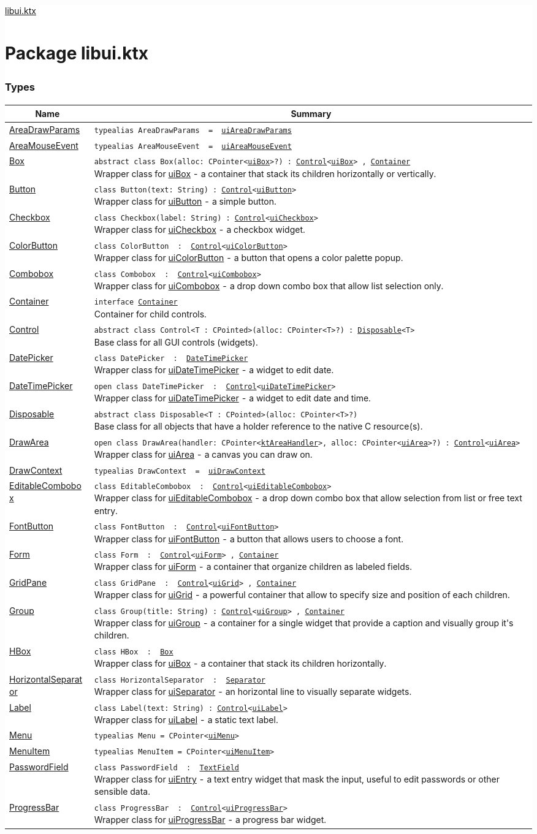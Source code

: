 [libui.ktx](README.md)

# Package libui.ktx

### Types

| Name | Summary |
|---|---|
| [AreaDrawParams](-area-draw-params.md) | `typealias AreaDrawParams  =  `[`uiAreaDrawParams`](../libui/ui-area-draw-params/README.md) |
| [AreaMouseEvent](-area-mouse-event.md) | `typealias AreaMouseEvent  =  `[`uiAreaMouseEvent`](../libui/ui-area-mouse-event/README.md) |
| [Box](-box/README.md) | `abstract class Box(alloc: CPointer<`[`uiBox`](../libui/ui-box.md)`>?) : `[`Control`](-control/README.md)`<`[`uiBox`](../libui/ui-box.md)`> , `[`Container`](-container/README.md)<br>Wrapper class for [uiBox](../libui/ui-box.md) - a container that stack its children horizontally or vertically. |
| [Button](-button/README.md) | `class Button(text: String) : `[`Control`](-control/README.md)`<`[`uiButton`](../libui/ui-button.md)`> `<br>Wrapper class for [uiButton](../libui/ui-button.md) - a simple button. |
| [Checkbox](-checkbox/README.md) | `class Checkbox(label: String) : `[`Control`](-control/README.md)`<`[`uiCheckbox`](../libui/ui-checkbox.md)`> `<br>Wrapper class for [uiCheckbox](../libui/ui-checkbox.md) - a checkbox widget. |
| [ColorButton](-color-button/README.md) | `class ColorButton  :  `[`Control`](-control/README.md)`<`[`uiColorButton`](../libui/ui-color-button.md)`> `<br>Wrapper class for [uiColorButton](../libui/ui-color-button.md) - a button that opens a color palette popup. |
| [Combobox](-combobox/README.md) | `class Combobox  :  `[`Control`](-control/README.md)`<`[`uiCombobox`](../libui/ui-combobox.md)`> `<br>Wrapper class for [uiCombobox](../libui/ui-combobox.md) - a drop down combo box that allow list selection only. |
| [Container](-container/README.md) | `interface `[`Container`](-container/README.md)<br>Container for child controls. |
| [Control](-control/README.md) | `abstract class Control<T : CPointed>(alloc: CPointer<T>?) : `[`Disposable`](-disposable/README.md)`<T> `<br>Base class for all GUI controls (widgets). |
| [DatePicker](-date-picker/README.md) | `class DatePicker  :  `[`DateTimePicker`](-date-time-picker/README.md)<br>Wrapper class for [uiDateTimePicker](../libui/ui-date-time-picker.md) - a widget to edit date. |
| [DateTimePicker](-date-time-picker/README.md) | `open class DateTimePicker  :  `[`Control`](-control/README.md)`<`[`uiDateTimePicker`](../libui/ui-date-time-picker.md)`> `<br>Wrapper class for [uiDateTimePicker](../libui/ui-date-time-picker.md) - a widget to edit date and time. |
| [Disposable](-disposable/README.md) | `abstract class Disposable<T : CPointed>(alloc: CPointer<T>?)`<br>Base class for all objects that have a holder reference to the native C resource(s). |
| [DrawArea](-draw-area/README.md) | `open class DrawArea(handler: CPointer<`[`ktAreaHandler`](../libui/kt-area-handler/README.md)`>, alloc: CPointer<`[`uiArea`](../libui/ui-area.md)`>?) : `[`Control`](-control/README.md)`<`[`uiArea`](../libui/ui-area.md)`> `<br>Wrapper class for [uiArea](../libui/ui-area.md) - a canvas you can draw on. |
| [DrawContext](-draw-context.md) | `typealias DrawContext  =  `[`uiDrawContext`](../libui/ui-draw-context.md) |
| [EditableCombobox](-editable-combobox/README.md) | `class EditableCombobox  :  `[`Control`](-control/README.md)`<`[`uiEditableCombobox`](../libui/ui-editable-combobox.md)`> `<br>Wrapper class for [uiEditableCombobox](../libui/ui-editable-combobox.md) - a drop down combo box that allow selection from list or free text entry. |
| [FontButton](-font-button/README.md) | `class FontButton  :  `[`Control`](-control/README.md)`<`[`uiFontButton`](../libui/ui-font-button.md)`> `<br>Wrapper class for [uiFontButton](../libui/ui-font-button.md) - a button that allows users to choose a font. |
| [Form](-form/README.md) | `class Form  :  `[`Control`](-control/README.md)`<`[`uiForm`](../libui/ui-form.md)`> , `[`Container`](-container/README.md)<br>Wrapper class for [uiForm](../libui/ui-form.md) - a container that organize children as labeled fields. |
| [GridPane](-grid-pane/README.md) | `class GridPane  :  `[`Control`](-control/README.md)`<`[`uiGrid`](../libui/ui-grid.md)`> , `[`Container`](-container/README.md)<br>Wrapper class for [uiGrid](../libui/ui-grid.md) - a powerful container that allow to specify size and position of each children. |
| [Group](-group/README.md) | `class Group(title: String) : `[`Control`](-control/README.md)`<`[`uiGroup`](../libui/ui-group.md)`> , `[`Container`](-container/README.md)<br>Wrapper class for [uiGroup](../libui/ui-group.md) - a container for a single widget that provide a caption and visually group it's children. |
| [HBox](-h-box/README.md) | `class HBox  :  `[`Box`](-box/README.md)<br>Wrapper class for [uiBox](../libui/ui-box.md) - a container that stack its children horizontally. |
| [HorizontalSeparator](-horizontal-separator/README.md) | `class HorizontalSeparator  :  `[`Separator`](-separator/README.md)<br>Wrapper class for [uiSeparator](../libui/ui-separator.md) - an horizontal line to visually separate widgets. |
| [Label](-label/README.md) | `class Label(text: String) : `[`Control`](-control/README.md)`<`[`uiLabel`](../libui/ui-label.md)`> `<br>Wrapper class for [uiLabel](../libui/ui-label.md) - a static text label. |
| [Menu](-menu.md) | `typealias Menu = CPointer<`[`uiMenu`](../libui/ui-menu.md)`>` |
| [MenuItem](-menu-item.md) | `typealias MenuItem = CPointer<`[`uiMenuItem`](../libui/ui-menu-item.md)`>` |
| [PasswordField](-password-field/README.md) | `class PasswordField  :  `[`TextField`](-text-field/README.md)<br>Wrapper class for [uiEntry](../libui/ui-entry.md) - a text entry widget that mask the input, useful to edit passwords or other sensible data. |
| [ProgressBar](-progress-bar/README.md) | `class ProgressBar  :  `[`Control`](-control/README.md)`<`[`uiProgressBar`](../libui/ui-progress-bar.md)`> `<br>Wrapper class for [uiProgressBar](../libui/ui-progress-bar.md) - a progress bar widget. |